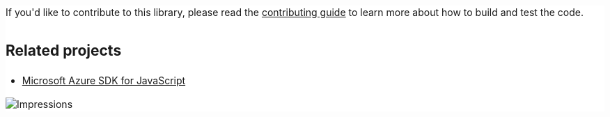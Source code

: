 If you'd like to contribute to this library, please read the [contributing guide](https://github.com/Azure/azure-sdk-for-js/blob/main/CONTRIBUTING.md) to learn more about how to build and test the code.

## Related projects

- [Microsoft Azure SDK for JavaScript](https://github.com/Azure/azure-sdk-for-js)

![Impressions](https://azure-sdk-impressions.azurewebsites.net/api/impressions/azure-sdk-for-js%2Fsdk%2Fagrifood%2Fagrifood-farming-rest%2FREADME.png)

[product_documentation]: https://docs.microsoft.com/azure/industry/agriculture/overview-azure-farmbeats
[rest_client]: https://github.com/Azure/azure-sdk-for-js/blob/main/documentation/rest-clients.md
[source_code]: https://github.com/Azure/azure-sdk-for-js/tree/main/sdk/agrifood/agrifood-farming-rest
[npm]: https://www.npmjs.com/org/azure-rest
[ref_docs]: https://azure.github.io/azure-sdk-for-js
[azure_subscription]: https://azure.microsoft.com/free/
[farmbeats_resource]: https://docs.microsoft.com/azure/industry/agriculture/install-azure-farmbeats
[authenticate_with_token]: https://docs.microsoft.com/azure/cognitive-services/authentication?tabs=powershell#authenticate-with-an-authentication-token
[azure_identity_credentials]: https://github.com/Azure/azure-sdk-for-js/tree/main/sdk/identity/identity#credentials
[azure_identity_npm]: https://www.npmjs.com/package/@azure/identity
[default_azure_credential]: https://github.com/Azure/azure-sdk-for-js/tree/main/sdk/identity/identity#defaultazurecredential
[install_farmbeats]: https://aka.ms/FarmBeatsInstallDocumentationPaaS
[farm_hierarchy]: https://aka.ms/FarmBeatsFarmHierarchyDocs
[scenes]: https://aka.ms/FarmBeatsSatellitePaaSDocumentation
[farm_operations_docs]: https://aka.ms/FarmBeatsFarmOperationsDocumentation
[product_docs]: https://aka.ms/FarmBeatsProductDocumentationPaaS

